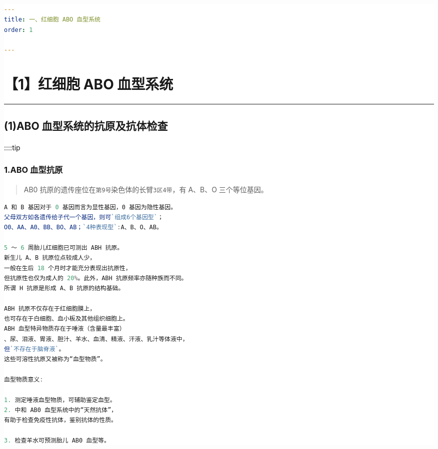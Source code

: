 ```yaml
---
title: 一、红细胞 ABO 血型系统
order: 1

---
```


# 【1】红细胞 ABO 血型系统

<kaodian :text="'临床检验基础记忆卡'" />



<beitiL/>

---

## (1)ABO 血型系统的抗原及抗体检查

<son :text="'临床检验基础检验记忆卡'" text1="(1)ABO血型系统的抗原及抗体检查" :textOption="[['掌握','基础知识','相关专业知识'],['掌握','基础知识','专业知识'],['掌握','基础知识','专业知识']]" />

::::tip

### 1.ABO 血型抗原

> AB0 抗原的遗传座位在`第9号`染色体的长臂`3区4带`，有 A、B、O 三个等位基因。

```js
A 和 B 基因对于 0 基因而言为显性基因，0 基因为隐性基因。
父母双方如各遗传给子代一个基因，则可`组成6个基因型`；
O0、AA、A0、BB、BO、AB；`4种表现型`:A、B、O、AB。

5 ～ 6 周胎儿红细胞已可测出 ABH 抗原。
新生儿 A、B 抗原位点较成人少，
一般在生后 18 个月时才能充分表现出抗原性，
但抗原性也仅为成人的 20%。此外，ABH 抗原频率亦随种族而不同。
所谓 H 抗原是形成 A、B 抗原的结构基础。

ABH 抗原不仅存在于红细胞膜上，
也可存在于白细胞、血小板及其他组织细胞上。
ABH 血型特异物质存在于唾液（含量最丰富）
、尿、泪液、胃液、胆汁、羊水、血清、精液、汗液、乳汁等体液中，
但`不存在于脑脊液`。
这些可溶性抗原又被称为“血型物质”。

血型物质意义:

1. 测定唾液血型物质，可辅助鉴定血型。
2. 中和 AB0 血型系统中的“天然抗体”，
有助于检查免疫性抗体，鉴别抗体的性质。

3. 检查羊水可预测胎儿 AB0 血型等。
```
